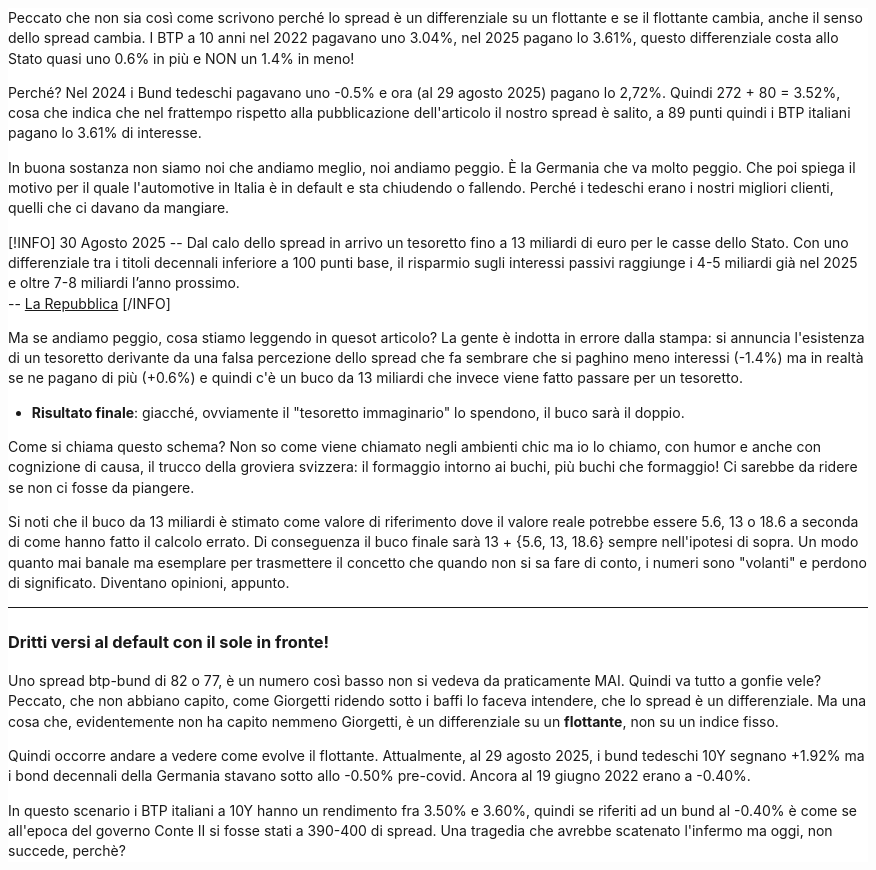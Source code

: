 Peccato che non sia così come scrivono perché lo spread è un differenziale su un flottante e se il flottante cambia, anche il senso dello spread cambia. I BTP a 10 anni nel 2022 pagavano uno 3.04%, nel 2025 pagano lo 3.61%, questo differenziale costa allo Stato quasi uno 0.6% in più e NON un 1.4% in meno! 

Perché? Nel 2024 i Bund tedeschi pagavano uno -0.5% e ora (al 29 agosto 2025) pagano lo 2,72%. Quindi 272 + 80 = 3.52%, cosa che indica che nel frattempo rispetto alla pubblicazione dell'articolo il nostro spread è salito, a 89 punti quindi i BTP italiani pagano lo 3.61% di interesse.

In buona sostanza non siamo noi che andiamo meglio, noi andiamo peggio. È la Germania che va molto peggio. Che poi spiega il motivo per il quale l'automotive in Italia è in default e sta chiudendo o fallendo. Perché i tedeschi erano i nostri migliori clienti, quelli che ci davano da mangiare.

[!INFO]
30 Agosto 2025 -- Dal calo dello spread in arrivo un tesoretto fino a 13 miliardi di euro per le casse dello Stato. Con uno differenziale tra i titoli decennali inferiore a 100 punti base, il risparmio sugli interessi passivi raggiunge i 4-5 miliardi già nel 2025 e oltre 7-8 miliardi l’anno prossimo.<br>
 -- [La Repubblica](https://www.repubblica.it/economia/2025/08/30/news/spread_btp_bund_tesoretto_13_miliardi_governo-424816565/)
[/INFO]

Ma se andiamo peggio, cosa stiamo leggendo in quesot articolo? La gente è indotta in errore dalla stampa: si annuncia l'esistenza di un tesoretto derivante da una falsa percezione dello spread che fa sembrare che si paghino meno interessi (-1.4%) ma in realtà se ne pagano di più (+0.6%) e quindi c'è un buco da 13 miliardi che invece viene fatto passare per un tesoretto.

- **Risultato finale**: giacché, ovviamente il "tesoretto immaginario" lo spendono, il buco sarà il doppio.

Come si chiama questo schema? Non so come viene chiamato negli ambienti chic ma io lo chiamo, con humor e anche con cognizione di causa, il trucco della groviera svizzera: il formaggio intorno ai buchi, più buchi che formaggio! Ci sarebbe da ridere se non ci fosse da piangere.

Si noti che il buco da 13 miliardi è stimato come valore di riferimento dove il valore reale potrebbe essere 5.6, 13 o 18.6 a seconda di come hanno fatto il calcolo errato. Di conseguenza il buco finale sarà 13 + {5.6, 13, 18.6} sempre nell'ipotesi di sopra. Un modo quanto mai banale ma esemplare per trasmettere il concetto che quando non si sa fare di conto, i numeri sono "volanti" e perdono di significato. Diventano opinioni, appunto.

---

### Dritti versi al default con il sole in fronte!

Uno spread btp-bund di 82 o 77, è un numero così basso non si vedeva da praticamente MAI. Quindi va tutto a gonfie vele? Peccato, che non abbiano capito, come Giorgetti ridendo sotto i baffi lo faceva intendere, che lo spread è un differenziale. Ma una cosa che, evidentemente non ha capito nemmeno Giorgetti, è un differenziale su un **flottante**, non su un indice fisso.

Quindi occorre andare a vedere come evolve il flottante. Attualmente, al 29 agosto 2025, i bund tedeschi 10Y segnano +1.92% ma i bond decennali della Germania stavano sotto allo -0.50% pre-covid. Ancora al 19 giugno 2022 erano a -0.40%.

In questo scenario i BTP italiani a 10Y hanno un rendimento fra 3.50% e 3.60%, quindi se riferiti ad un bund al -0.40% è come se all'epoca del governo Conte II si fosse stati a 390-400 di spread. Una tragedia che avrebbe scatenato l'infermo ma oggi, non succede, perchè?
